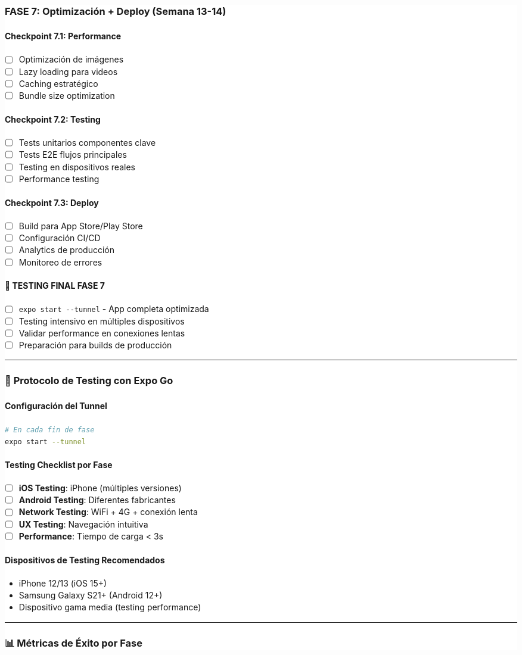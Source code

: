 
### **FASE 7: Optimización + Deploy (Semana 13-14)**

#### **Checkpoint 7.1: Performance**
- [ ] Optimización de imágenes
- [ ] Lazy loading para videos
- [ ] Caching estratégico
- [ ] Bundle size optimization

#### **Checkpoint 7.2: Testing**
- [ ] Tests unitarios componentes clave
- [ ] Tests E2E flujos principales
- [ ] Testing en dispositivos reales
- [ ] Performance testing

#### **Checkpoint 7.3: Deploy**
- [ ] Build para App Store/Play Store
- [ ] Configuración CI/CD
- [ ] Analytics de producción
- [ ] Monitoreo de errores

#### **🧪 TESTING FINAL FASE 7**
- [ ] `expo start --tunnel` - App completa optimizada
- [ ] Testing intensivo en múltiples dispositivos
- [ ] Validar performance en conexiones lentas
- [ ] Preparación para builds de producción

---

### 📱 **Protocolo de Testing con Expo Go**

#### **Configuración del Tunnel**
```bash
# En cada fin de fase
expo start --tunnel
```

#### **Testing Checklist por Fase**
- [ ] **iOS Testing**: iPhone (múltiples versiones)
- [ ] **Android Testing**: Diferentes fabricantes
- [ ] **Network Testing**: WiFi + 4G + conexión lenta
- [ ] **UX Testing**: Navegación intuitiva
- [ ] **Performance**: Tiempo de carga < 3s

#### **Dispositivos de Testing Recomendados**
- iPhone 12/13 (iOS 15+)
- Samsung Galaxy S21+ (Android 12+)
- Dispositivo gama media (testing performance)

---

### 📊 **Métricas de Éxito por Fase**
